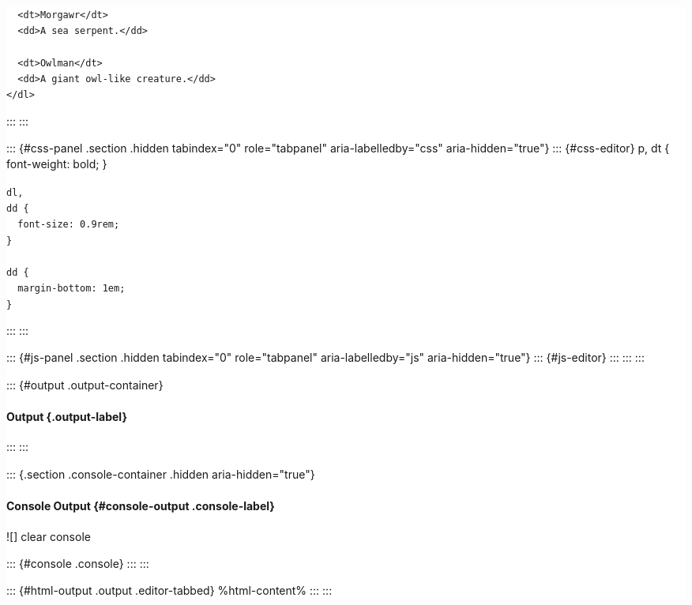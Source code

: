       <dt>Morgawr</dt>
      <dd>A sea serpent.</dd>

      <dt>Owlman</dt>
      <dd>A giant owl-like creature.</dd>
    </dl>
:::
:::

::: {#css-panel .section .hidden tabindex="0" role="tabpanel" aria-labelledby="css" aria-hidden="true"}
::: {#css-editor}
    p,
    dt {
      font-weight: bold;
    }

    dl,
    dd {
      font-size: 0.9rem;
    }

    dd {
      margin-bottom: 1em;
    }
:::
:::

::: {#js-panel .section .hidden tabindex="0" role="tabpanel" aria-labelledby="js" aria-hidden="true"}
::: {#js-editor}
:::
:::
:::

::: {#output .output-container}
#### Output {.output-label}
:::
:::

::: {.section .console-container .hidden aria-hidden="true"}
#### Console Output {#console-output .console-label}

![]
clear console

::: {#console .console}
:::
:::

::: {#html-output .output .editor-tabbed}
%html-content%
:::
:::
